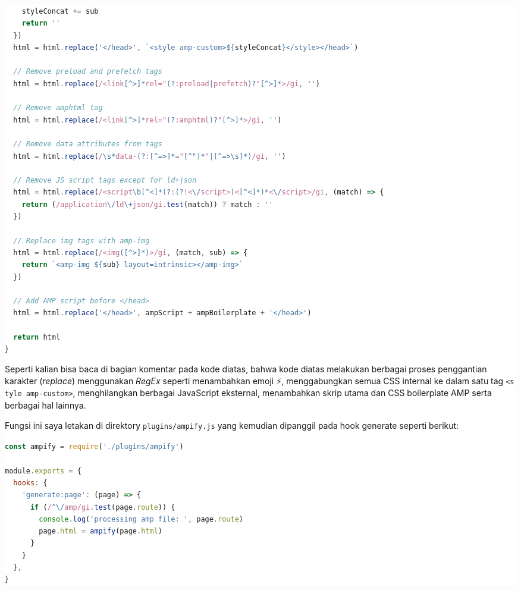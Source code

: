 ```javascript
    styleConcat += sub
    return ''
  })
  html = html.replace('</head>', `<style amp-custom>${styleConcat}</style></head>`)

  // Remove preload and prefetch tags
  html = html.replace(/<link[^>]*rel="(?:preload|prefetch)?"[^>]*>/gi, '')

  // Remove amphtml tag
  html = html.replace(/<link[^>]*rel="(?:amphtml)?"[^>]*>/gi, '')

  // Remove data attributes from tags
  html = html.replace(/\s*data-(?:[^=>]*="[^"]*"|[^=>\s]*)/gi, '')

  // Remove JS script tags except for ld+json
  html = html.replace(/<script\b[^<]*(?:(?!<\/script>)<[^<]*)*<\/script>/gi, (match) => {
    return (/application\/ld\+json/gi.test(match)) ? match : ''
  })

  // Replace img tags with amp-img
  html = html.replace(/<img([^>]*)>/gi, (match, sub) => {
    return `<amp-img ${sub} layout=intrinsic></amp-img>`
  })

  // Add AMP script before </head>
  html = html.replace('</head>', ampScript + ampBoilerplate + '</head>')

  return html
}
```

Seperti kalian bisa baca di bagian komentar pada kode diatas, bahwa kode diatas melakukan berbagai proses penggantian karakter (*replace*) menggunakan *RegEx* seperti menambahkan emoji ⚡, menggabungkan semua CSS internal ke dalam satu tag `<style amp-custom>`, menghilangkan berbagai JavaScript eksternal, menambahkan skrip utama dan CSS boilerplate AMP serta berbagai hal lainnya.

Fungsi ini saya letakan di direktory `plugins/ampify.js` yang kemudian dipanggil pada hook generate seperti berikut:


```javascript
const ampify = require('./plugins/ampify')

module.exports = {
  hooks: {
    'generate:page': (page) => {
      if (/^\/amp/gi.test(page.route)) {
        console.log('processing amp file: ', page.route)
        page.html = ampify(page.html)
      }
    }
  },
}
```
